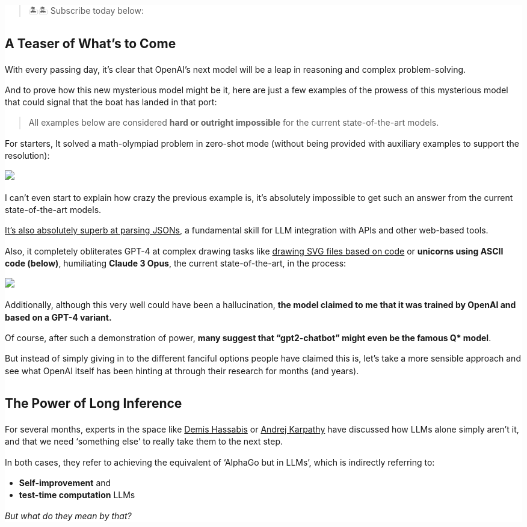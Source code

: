 
> 🏝️🏝️ Subscribe today below:


## A Teaser of What’s to Come

With every passing day, it’s clear that OpenAI’s next model will be a leap in reasoning and complex problem\-solving.

And to prove how this new mysterious model might be it, here are just a few examples of the prowess of this mysterious model that could signal that the boat has landed in that port:


> All examples below are considered **hard or outright impossible** for the current state\-of\-the\-art models.

For starters, It solved a math\-olympiad problem in zero\-shot mode (without being provided with auxiliary examples to support the resolution):

![](https://images.weserv.nl/?url=https://cdn-images-1.readmedium.com/v2/resize:fit:800/0*oNPg_hTGc0OP90n9)

I can’t even start to explain how crazy the previous example is, it’s absolutely impossible to get such an answer from the current state\-of\-the\-art models.

[It’s also absolutely superb at parsing JSONs](https://twitter.com/skirano/status/1785035706173214888), a fundamental skill for LLM integration with APIs and other web\-based tools.

Also, it completely obliterates GPT\-4 at complex drawing tasks like [drawing SVG files based on code](https://twitter.com/decentricity/status/1785049191003361778) or **unicorns using ASCII code (below)**, humiliating **Claude 3 Opus**, the current state\-of\-the\-art, in the process:

![](https://images.weserv.nl/?url=https://cdn-images-1.readmedium.com/v2/resize:fit:800/0*5A0EcRU91ZYAwVAc)

Additionally, although this very well could have been a hallucination, **the model claimed to me that it was trained by OpenAI and based on a GPT\-4 variant.**

Of course, after such a demonstration of power, **many suggest that “gpt2\-chatbot” might even be the famous Q\* model**.

But instead of simply giving in to the different fanciful options people have claimed this is, let’s take a more sensible approach and see what OpenAI itself has been hinting at through their research for months (and years).


## The Power of Long Inference

For several months, experts in the space like [Demis Hassabis](https://www.youtube.com/watch?v=eqXfhejDeqA&t=2s) or [Andrej Karpathy](https://youtu.be/c3b-JASoPi0?si=fZWoSpLuSmua8YMR&t=1481) have discussed how LLMs alone simply aren’t it, and that we need ‘something else’ to really take them to the next step.

In both cases, they refer to achieving the equivalent of ‘AlphaGo but in LLMs’, which is indirectly referring to:

* **Self\-improvement** and
* **test\-time computation** LLMs

*But what do they mean by that?*
